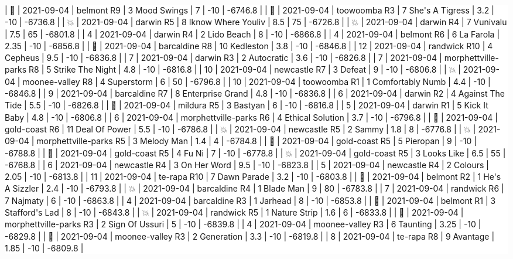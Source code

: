 | :3rd_place_medal: | 2021-09-04 | belmont R9             | 3 Mood Swings        |   7    |    -10   |  -6746.8 |
| :2nd_place_medal: | 2021-09-04 | toowoomba R3           | 7 She's A Tigress    |   3.2  |    -10   |  -6736.8 |
| :boom:            | 2021-09-04 | darwin R5              | 8 Iknow Where Youliv |   8.5  |     75   |  -6726.8 |
| :boom:            | 2021-09-04 | darwin R4              | 7 Vunivalu           |   7.5  |     65   |  -6801.8 |
| 4                 | 2021-09-04 | darwin R4              | 2 Lido Beach         |   8    |    -10   |  -6866.8 |
| 4                 | 2021-09-04 | belmont R6             | 6 La Farola          |   2.35 |    -10   |  -6856.8 |
| :3rd_place_medal: | 2021-09-04 | barcaldine R8          | 10 Kedleston         |   3.8  |    -10   |  -6846.8 |
| 12                | 2021-09-04 | randwick R10           | 4 Cepheus            |   9.5  |    -10   |  -6836.8 |
| 7                 | 2021-09-04 | darwin R3              | 2 Autocratic         |   3.6  |    -10   |  -6826.8 |
| 7                 | 2021-09-04 | morphettville-parks R8 | 5 Strike The Night   |   4.8  |    -10   |  -6816.8 |
| 10                | 2021-09-04 | newcastle R7           | 3 Defeat             |   9    |    -10   |  -6806.8 |
| :boom:            | 2021-09-04 | moonee-valley R8       | 4 Superstorm         |   6    |     50   |  -6796.8 |
| 10                | 2021-09-04 | toowoomba R1           | 1 Comfortably Numb   |   4.4  |    -10   |  -6846.8 |
| 9                 | 2021-09-04 | barcaldine R7          | 8 Enterprise Grand   |   4.8  |    -10   |  -6836.8 |
| 6                 | 2021-09-04 | darwin R2              | 4 Against The Tide   |   5.5  |    -10   |  -6826.8 |
| :2nd_place_medal: | 2021-09-04 | mildura R5             | 3 Bastyan            |   6    |    -10   |  -6816.8 |
| 5                 | 2021-09-04 | darwin R1              | 5 Kick It Baby       |   4.8  |    -10   |  -6806.8 |
| 6                 | 2021-09-04 | morphettville-parks R6 | 4 Ethical Solution   |   3.7  |    -10   |  -6796.8 |
| :2nd_place_medal: | 2021-09-04 | gold-coast R6          | 11 Deal Of Power     |   5.5  |    -10   |  -6786.8 |
| :boom:            | 2021-09-04 | newcastle R5           | 2 Sammy              |   1.8  |      8   |  -6776.8 |
| :boom:            | 2021-09-04 | morphettville-parks R5 | 3 Melody Man         |   1.4  |      4   |  -6784.8 |
| :3rd_place_medal: | 2021-09-04 | gold-coast R5          | 5 Pieropan           |   9    |    -10   |  -6788.8 |
| :2nd_place_medal: | 2021-09-04 | gold-coast R5          | 4 Fu Ni              |   7    |    -10   |  -6778.8 |
| :boom:            | 2021-09-04 | gold-coast R5          | 3 Looks Like         |   6.5  |     55   |  -6768.8 |
| 6                 | 2021-09-04 | newcastle R4           | 3 On Her Word        |   9.5  |    -10   |  -6823.8 |
| 5                 | 2021-09-04 | newcastle R4           | 2 Colours            |   2.05 |    -10   |  -6813.8 |
| 11                | 2021-09-04 | te-rapa R10            | 7 Dawn Parade        |   3.2  |    -10   |  -6803.8 |
| :2nd_place_medal: | 2021-09-04 | belmont R2             | 1 He's A Sizzler     |   2.4  |    -10   |  -6793.8 |
| :boom:            | 2021-09-04 | barcaldine R4          | 1 Blade Man          |   9    |     80   |  -6783.8 |
| 7                 | 2021-09-04 | randwick R6            | 7 Najmaty            |   6    |    -10   |  -6863.8 |
| 4                 | 2021-09-04 | barcaldine R3          | 1 Jarhead            |   8    |    -10   |  -6853.8 |
| :2nd_place_medal: | 2021-09-04 | belmont R1             | 3 Stafford's Lad     |   8    |    -10   |  -6843.8 |
| :boom:            | 2021-09-04 | randwick R5            | 1 Nature Strip       |   1.6  |      6   |  -6833.8 |
| :3rd_place_medal: | 2021-09-04 | morphettville-parks R3 | 2 Sign Of Ussuri     |   5    |    -10   |  -6839.8 |
| 4                 | 2021-09-04 | moonee-valley R3       | 6 Taunting           |   3.25 |    -10   |  -6829.8 |
| :3rd_place_medal: | 2021-09-04 | moonee-valley R3       | 2 Generation         |   3.3  |    -10   |  -6819.8 |
| 8                 | 2021-09-04 | te-rapa R8             | 9 Avantage           |   1.85 |    -10   |  -6809.8 |